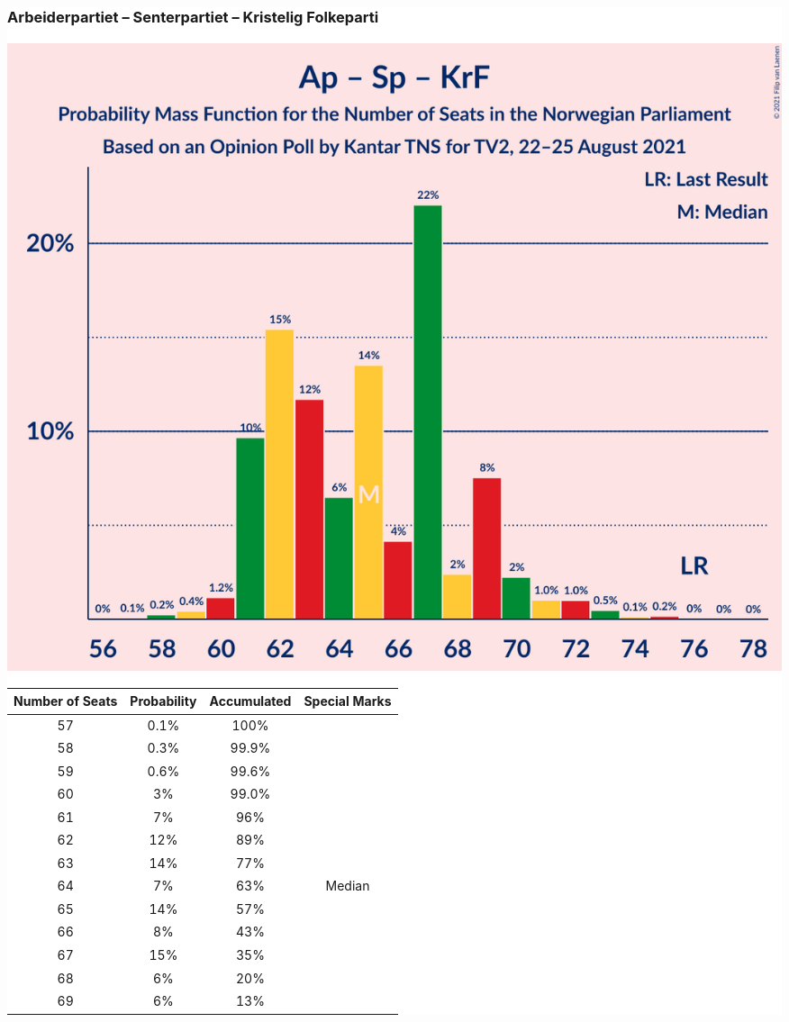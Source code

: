 ### Arbeiderpartiet – Senterpartiet – Kristelig Folkeparti

![Graph with seats probability mass function not yet produced](2021-08-25-KantarTNS-coalitions-seats-pmf-ap–sp–krf.png "Seats Probability Mass Function")

| Number of Seats | Probability | Accumulated | Special Marks |
|:---------------:|:-----------:|:-----------:|:-------------:|
| 57 | 0.1% | 100% |  |
| 58 | 0.3% | 99.9% |  |
| 59 | 0.6% | 99.6% |  |
| 60 | 3% | 99.0% |  |
| 61 | 7% | 96% |  |
| 62 | 12% | 89% |  |
| 63 | 14% | 77% |  |
| 64 | 7% | 63% | Median |
| 65 | 14% | 57% |  |
| 66 | 8% | 43% |  |
| 67 | 15% | 35% |  |
| 68 | 6% | 20% |  |
| 69 | 6% | 13% |  |